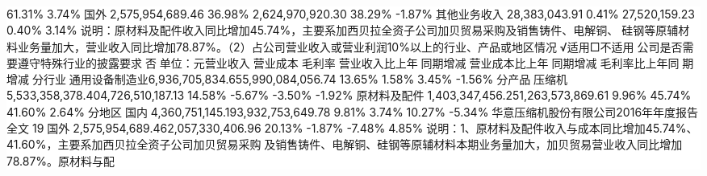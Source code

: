 61.31%
3.74%
国外
2,575,954,689.46
36.98%
2,624,970,920.30
38.29%
-1.87%
其他业务收入
28,383,043.91
0.41%
27,520,159.23
0.40%
3.14%
说明：原材料及配件收入同比增加45.74%，主要系加西贝拉全资子公司加贝贸易采购及销售铸件、电解铜、
硅钢等原辅材料业务量加大，营业收入同比增加78.87%。（2）占公司营业收入或营业利润10%以上的行业、产品或地区情况
√适用□不适用
公司是否需要遵守特殊行业的披露要求
否
单位：元营业收入
营业成本
毛利率
营业收入比上年
同期增减
营业成本比上年
同期增减
毛利率比上年同
期增减
分行业
通用设备制造业6,936,705,834.655,990,084,056.74
13.65%
1.58%
3.45%
-1.56%
分产品
压缩机
5,533,358,378.404,726,510,187.13
14.58%
-5.67%
-3.50%
-1.92%
原材料及配件
1,403,347,456.251,263,573,869.61
9.96%
45.74%
41.60%
2.64%
分地区
国内
4,360,751,145.193,932,753,649.78
9.81%
3.74%
10.27%
-5.34%
华意压缩机股份有限公司2016年年度报告全文
19
国外
2,575,954,689.462,057,330,406.96
20.13%
-1.87%
-7.48%
4.85%
说明：1、原材料及配件收入与成本同比增加45.74%、41.60%，主要系加西贝拉全资子公司加贝贸易采购
及销售铸件、电解铜、硅钢等原辅材料本期业务量加大，加贝贸易营业收入同比增加78.87%。原材料与配